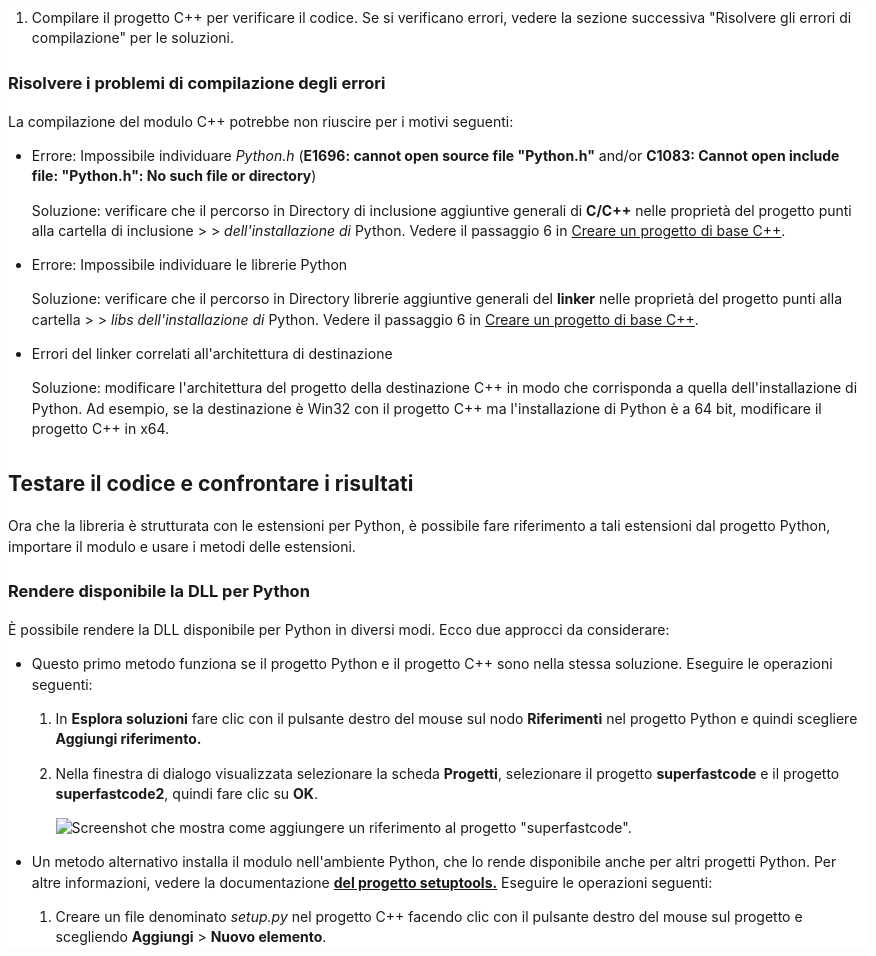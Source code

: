 1. Compilare il progetto C++ per verificare il codice. Se si verificano errori, vedere la sezione successiva "Risolvere gli errori di compilazione" per le soluzioni.

### <a name="troubleshoot-compiling-failures"></a>Risolvere i problemi di compilazione degli errori

La compilazione del modulo C++ potrebbe non riuscire per i motivi seguenti:

- Errore: Impossibile individuare *Python.h* (**E1696: cannot open source file "Python.h"** and/or **C1083: Cannot open include file: "Python.h": No such file or directory**) 

  Soluzione: verificare che il percorso in Directory di inclusione aggiuntive generali di **C/C++** nelle proprietà del progetto punti alla cartella di inclusione  >    >   *dell'installazione di* Python. Vedere il passaggio 6 in [Creare un progetto di base C++](#create-the-core-c-projects).

- Errore: Impossibile individuare le librerie Python 
 
   Soluzione: verificare che il percorso in Directory librerie aggiuntive generali del **linker** nelle proprietà del progetto punti alla cartella  >    >   *libs dell'installazione di* Python. Vedere il passaggio 6 in [Creare un progetto di base C++](#create-the-core-c-projects).

- Errori del linker correlati all'architettura di destinazione
   
   Soluzione: modificare l'architettura del progetto della destinazione C++ in modo che corrisponda a quella dell'installazione di Python. Ad esempio, se la destinazione è Win32 con il progetto C++ ma l'installazione di Python è a 64 bit, modificare il progetto C++ in x64.

## <a name="test-the-code-and-compare-the-results"></a>Testare il codice e confrontare i risultati

Ora che la libreria è strutturata con le estensioni per Python, è possibile fare riferimento a tali estensioni dal progetto Python, importare il modulo e usare i metodi delle estensioni.

### <a name="make-the-dll-available-to-python"></a>Rendere disponibile la DLL per Python

È possibile rendere la DLL disponibile per Python in diversi modi. Ecco due approcci da considerare: 

* Questo primo metodo funziona se il progetto Python e il progetto C++ sono nella stessa soluzione. Eseguire le operazioni seguenti: 

   1. In **Esplora soluzioni** fare clic con il pulsante destro del mouse sul nodo **Riferimenti** nel progetto Python e quindi scegliere **Aggiungi riferimento.** 
   1. Nella finestra di dialogo visualizzata selezionare la scheda **Progetti**, selezionare il progetto **superfastcode** e il progetto **superfastcode2**, quindi fare clic su **OK**.

      ![Screenshot che mostra come aggiungere un riferimento al progetto "superfastcode".](media/cpp-add-reference.png)

* Un metodo alternativo installa il modulo nell'ambiente Python, che lo rende disponibile anche per altri progetti Python. Per altre informazioni, vedere la documentazione [ **del progetto setuptools.**](https://setuptools.readthedocs.io/) Eseguire le operazioni seguenti:

    1. Creare un file denominato *setup.py* nel progetto C++ facendo clic con il pulsante destro del mouse sul progetto e scegliendo **Aggiungi** > **Nuovo elemento**. 
    